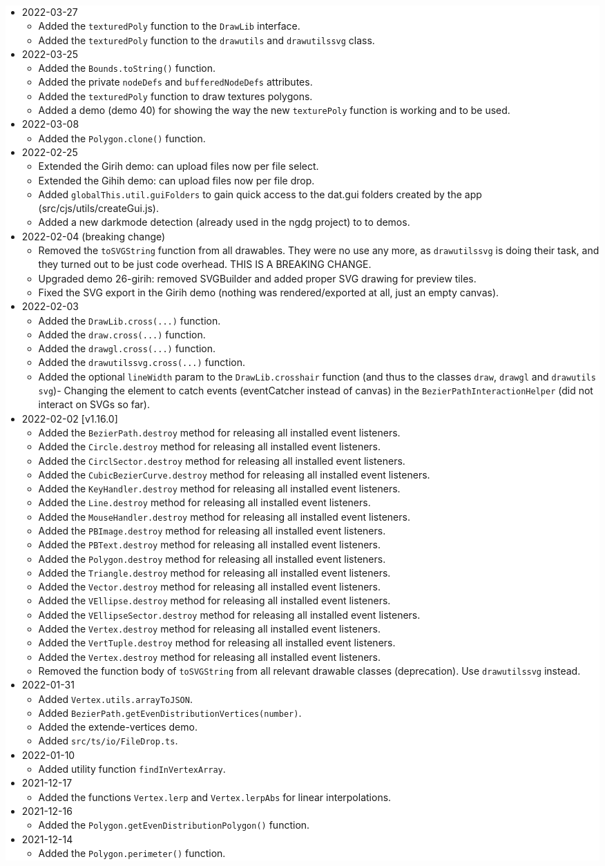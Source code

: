 * 2022-03-27
  - Added the `texturedPoly` function to the `DrawLib` interface.
  - Added the `texturedPoly` function to the `drawutils` and `drawutilssvg` class.
* 2022-03-25
  - Added the `Bounds.toString()` function.
  - Added the private `nodeDefs` and `bufferedNodeDefs` attributes.
  - Added the `texturedPoly` function to draw textures polygons.
  - Added a demo (demo 40) for showing the way the new `texturePoly` function is working and to be used.
* 2022-03-08
  - Added the `Polygon.clone()` function.
* 2022-02-25
  - Extended the Girih demo: can upload files now per file select.
  - Extended the Gihih demo: can upload files now per file drop.
  - Added `globalThis.util.guiFolders` to gain quick access to the dat.gui folders created by the app (src/cjs/utils/createGui.js).
  - Added a new darkmode detection (already used in the ngdg project) to to demos.
* 2022-02-04 (breaking change)
  - Removed the `toSVGString` function from all drawables. They were no use any more, as `drawutilssvg` is doing their task, and they turned out to be just code overhead. THIS IS A BREAKING CHANGE.
  - Upgraded demo 26-girih: removed SVGBuilder and added proper SVG drawing for preview tiles.
  - Fixed the SVG export in the Girih demo (nothing was rendered/exported at all, just an empty canvas).
* 2022-02-03
  - Added the `DrawLib.cross(...)` function.
  - Added the `draw.cross(...)` function.
  - Added the `drawgl.cross(...)` function.
  - Added the `drawutilssvg.cross(...)` function.
  - Added the optional `lineWidth` param to the `DrawLib.crosshair` function (and thus to the classes `draw`, `drawgl` and `drawutilssvg`)- Changing the element to catch events (eventCatcher instead of canvas) in the `BezierPathInteractionHelper` (did not interact on SVGs so far).
* 2022-02-02 [v1.16.0]
  - Added the `BezierPath.destroy` method for releasing all installed event listeners.
  - Added the `Circle.destroy` method for releasing all installed event listeners.
  - Added the `CirclSector.destroy` method for releasing all installed event listeners.
  - Added the `CubicBezierCurve.destroy` method for releasing all installed event listeners.
  - Added the `KeyHandler.destroy` method for releasing all installed event listeners.
  - Added the `Line.destroy` method for releasing all installed event listeners.
  - Added the `MouseHandler.destroy` method for releasing all installed event listeners.
  - Added the `PBImage.destroy` method for releasing all installed event listeners.
  - Added the `PBText.destroy` method for releasing all installed event listeners.
  - Added the `Polygon.destroy` method for releasing all installed event listeners.
  - Added the `Triangle.destroy` method for releasing all installed event listeners.
  - Added the `Vector.destroy` method for releasing all installed event listeners.
  - Added the `VEllipse.destroy` method for releasing all installed event listeners.
  - Added the `VEllipseSector.destroy` method for releasing all installed event listeners.
  - Added the `Vertex.destroy` method for releasing all installed event listeners.
  - Added the `VertTuple.destroy` method for releasing all installed event listeners.
  - Added the `Vertex.destroy` method for releasing all installed event listeners.
  - Removed the function body of `toSVGString` from all relevant drawable classes (deprecation). Use `drawutilssvg` instead.
* 2022-01-31
  - Added `Vertex.utils.arrayToJSON`.
  - Added `BezierPath.getEvenDistributionVertices(number)`.
  - Added the extende-vertices demo.
  - Added `src/ts/io/FileDrop.ts`.
* 2022-01-10
  - Added utility function `findInVertexArray`.
* 2021-12-17
  - Added the functions `Vertex.lerp` and `Vertex.lerpAbs` for linear interpolations.
* 2021-12-16
  - Added the `Polygon.getEvenDistributionPolygon()` function.
* 2021-12-14
  - Added the `Polygon.perimeter()` function.